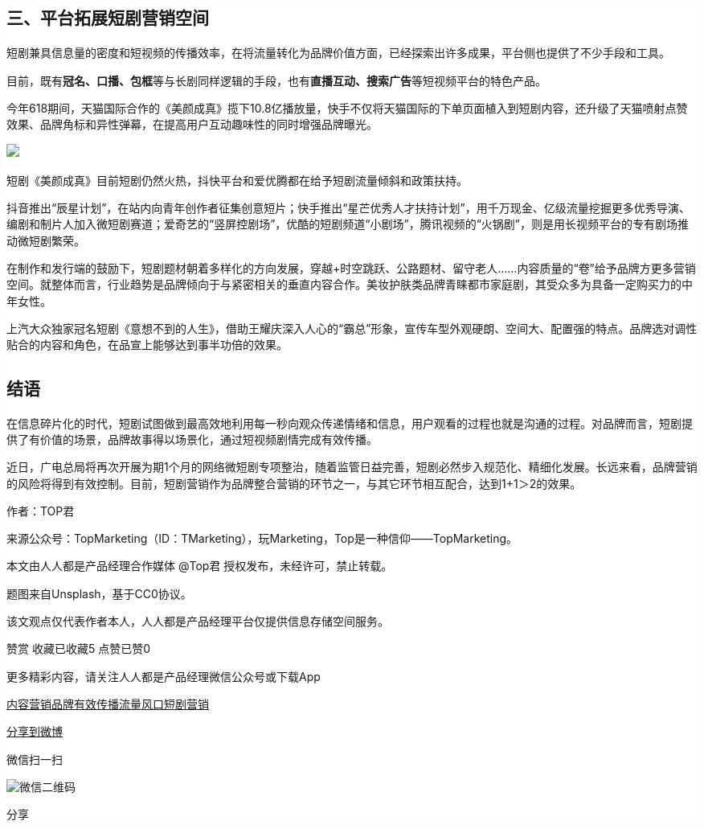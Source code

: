## 三、平台拓展短剧营销空间

短剧兼具信息量的密度和短视频的传播效率，在将流量转化为品牌价值方面，已经探索出许多成果，平台侧也提供了不少手段和工具。

目前，既有**冠名、口播、包框**等与长剧同样逻辑的手段，也有**直播互动、搜索广告**等短视频平台的特色产品。

今年618期间，天猫国际合作的《美颜成真》揽下10.8亿播放量，快手不仅将天猫国际的下单页面植入到短剧内容，还升级了天猫喷射点赞效果、品牌角标和异性弹幕，在提高用户互动趣味性的同时增强品牌曝光。

![](https://image.yunyingpai.com/wp/2023/11/vMMCBSZOkEJNrKyjiCSb.jpeg)

短剧《美颜成真》目前短剧仍然火热，抖快平台和爱优腾都在给予短剧流量倾斜和政策扶持。

抖音推出“辰星计划”，在站内向青年创作者征集创意短片；快手推出“星芒优秀人才扶持计划”，用千万现金、亿级流量挖掘更多优秀导演、编剧和制片人加入微短剧赛道；爱奇艺的“竖屏控剧场”，优酷的短剧频道“小剧场”，腾讯视频的“火锅剧”，则是用长视频平台的专有剧场推动微短剧繁荣。

在制作和发行端的鼓励下，短剧题材朝着多样化的方向发展，穿越+时空跳跃、公路题材、留守老人……内容质量的“卷”给予品牌方更多营销空间。就整体而言，行业趋势是品牌倾向于与紧密相关的垂直内容合作。美妆护肤类品牌青睐都市家庭剧，其受众多为具备一定购买力的中年女性。

上汽大众独家冠名短剧《意想不到的人生》，借助王耀庆深入人心的“霸总”形象，宣传车型外观硬朗、空间大、配置强的特点。品牌选对调性贴合的内容和角色，在品宣上能够达到事半功倍的效果。

## 结语

在信息碎片化的时代，短剧试图做到最高效地利用每一秒向观众传递情绪和信息，用户观看的过程也就是沟通的过程。对品牌而言，短剧提供了有价值的场景，品牌故事得以场景化，通过短视频剧情完成有效传播。

近日，广电总局将再次开展为期1个月的网络微短剧专项整治，随着监管日益完善，短剧必然步入规范化、精细化发展。长远来看，品牌营销的风险将得到有效控制。目前，短剧营销作为品牌整合营销的环节之一，与其它环节相互配合，达到1+1＞2的效果。

作者：TOP君

来源公众号：TopMarketing（ID：TMarketing），玩Marketing，Top是一种信仰——TopMarketing。

本文由人人都是产品经理合作媒体 @Top君 授权发布，未经许可，禁止转载。

题图来自Unsplash，基于CC0协议。

该文观点仅代表作者本人，人人都是产品经理平台仅提供信息存储空间服务。

赞赏 收藏已收藏5 点赞已赞0

更多精彩内容，请关注人人都是产品经理微信公众号或下载App

[内容营销](https://www.woshipm.com/tag/%e5%86%85%e5%ae%b9%e8%90%a5%e9%94%80)[品牌](https://www.woshipm.com/tag/%e5%93%81%e7%89%8c)[有效传播](https://www.woshipm.com/tag/%e6%9c%89%e6%95%88%e4%bc%a0%e6%92%ad)[流量风口](https://www.woshipm.com/tag/%e6%b5%81%e9%87%8f%e9%a3%8e%e5%8f%a3)[短剧营销](https://www.woshipm.com/tag/%e7%9f%ad%e5%89%a7%e8%90%a5%e9%94%80)

[分享到微博](https://service.weibo.com/share/share.php?appkey=2775287854&title=短剧营销，将品牌捧上C位&url=https://www.woshipm.com/marketing/5942919.html&pic=https://image.woshipm.com/2023/04/13/b1b8b7e4-d9ee-11ed-9d7a-00163e0b5ff3.jpg)

微信扫一扫

![微信二维码](https://api.pwmqr.com/qrcode/create/?url=https://www.woshipm.com/marketing/5942919.html)

分享